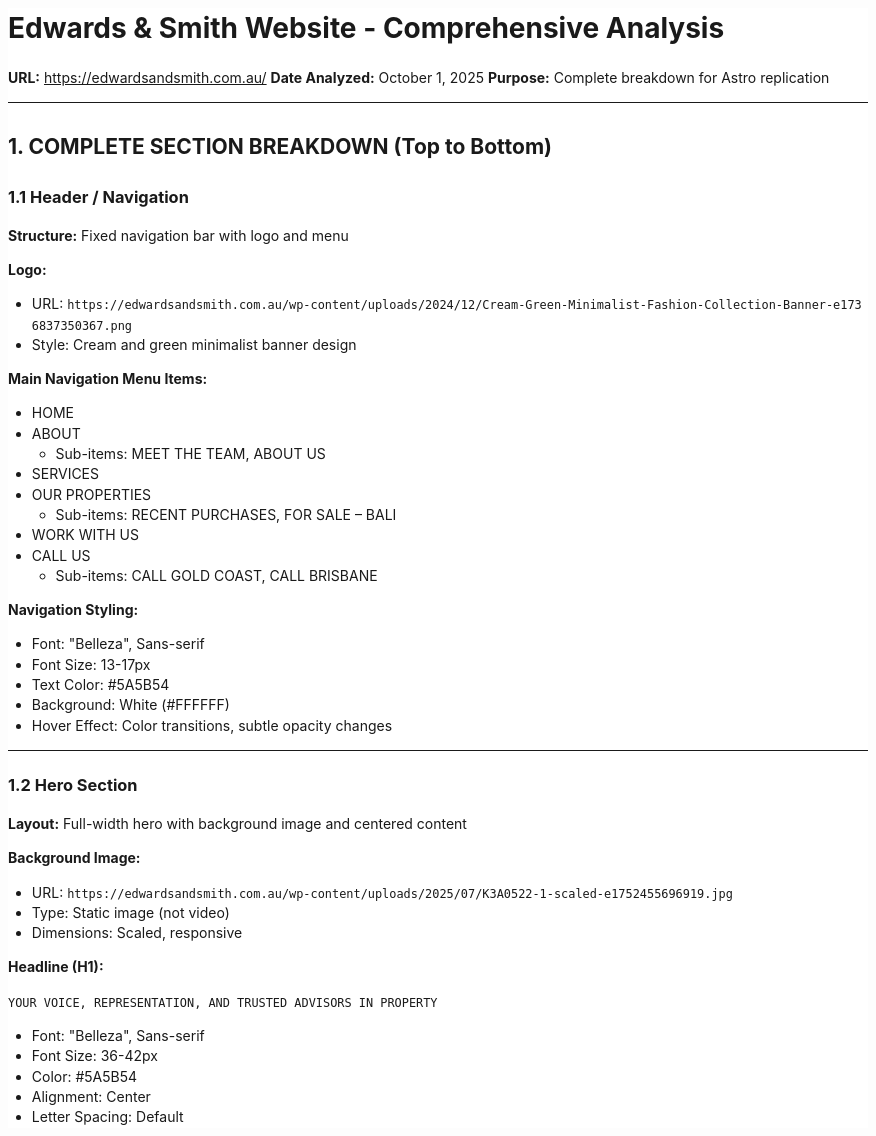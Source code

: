 # Edwards & Smith Website - Comprehensive Analysis
**URL:** https://edwardsandsmith.com.au/
**Date Analyzed:** October 1, 2025
**Purpose:** Complete breakdown for Astro replication

---

## 1. COMPLETE SECTION BREAKDOWN (Top to Bottom)

### 1.1 Header / Navigation
**Structure:** Fixed navigation bar with logo and menu

**Logo:**
- URL: `https://edwardsandsmith.com.au/wp-content/uploads/2024/12/Cream-Green-Minimalist-Fashion-Collection-Banner-e1736837350367.png`
- Style: Cream and green minimalist banner design

**Main Navigation Menu Items:**
- HOME
- ABOUT
  - Sub-items: MEET THE TEAM, ABOUT US
- SERVICES
- OUR PROPERTIES
  - Sub-items: RECENT PURCHASES, FOR SALE – BALI
- WORK WITH US
- CALL US
  - Sub-items: CALL GOLD COAST, CALL BRISBANE

**Navigation Styling:**
- Font: "Belleza", Sans-serif
- Font Size: 13-17px
- Text Color: #5A5B54
- Background: White (#FFFFFF)
- Hover Effect: Color transitions, subtle opacity changes

---

### 1.2 Hero Section
**Layout:** Full-width hero with background image and centered content

**Background Image:**
- URL: `https://edwardsandsmith.com.au/wp-content/uploads/2025/07/K3A0522-1-scaled-e1752455696919.jpg`
- Type: Static image (not video)
- Dimensions: Scaled, responsive

**Headline (H1):**
```
YOUR VOICE, REPRESENTATION, AND TRUSTED ADVISORS IN PROPERTY
```
- Font: "Belleza", Sans-serif
- Font Size: 36-42px
- Color: #5A5B54
- Alignment: Center
- Letter Spacing: Default
